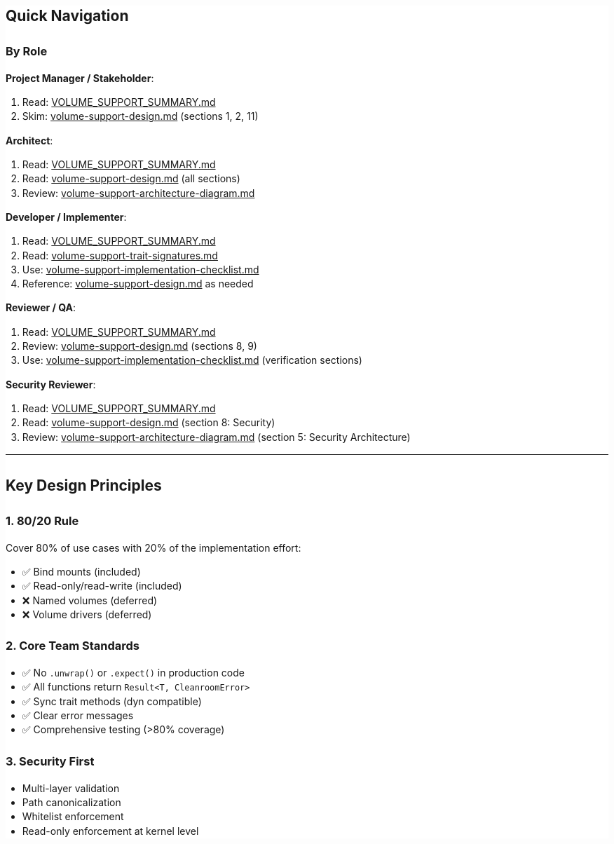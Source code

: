## Quick Navigation

### By Role

**Project Manager / Stakeholder**:
1. Read: [VOLUME_SUPPORT_SUMMARY.md](./VOLUME_SUPPORT_SUMMARY.md)
2. Skim: [volume-support-design.md](./volume-support-design.md) (sections 1, 2, 11)

**Architect**:
1. Read: [VOLUME_SUPPORT_SUMMARY.md](./VOLUME_SUPPORT_SUMMARY.md)
2. Read: [volume-support-design.md](./volume-support-design.md) (all sections)
3. Review: [volume-support-architecture-diagram.md](./volume-support-architecture-diagram.md)

**Developer / Implementer**:
1. Read: [VOLUME_SUPPORT_SUMMARY.md](./VOLUME_SUPPORT_SUMMARY.md)
2. Read: [volume-support-trait-signatures.md](./volume-support-trait-signatures.md)
3. Use: [volume-support-implementation-checklist.md](./volume-support-implementation-checklist.md)
4. Reference: [volume-support-design.md](./volume-support-design.md) as needed

**Reviewer / QA**:
1. Read: [VOLUME_SUPPORT_SUMMARY.md](./VOLUME_SUPPORT_SUMMARY.md)
2. Review: [volume-support-design.md](./volume-support-design.md) (sections 8, 9)
3. Use: [volume-support-implementation-checklist.md](./volume-support-implementation-checklist.md) (verification sections)

**Security Reviewer**:
1. Read: [VOLUME_SUPPORT_SUMMARY.md](./VOLUME_SUPPORT_SUMMARY.md)
2. Read: [volume-support-design.md](./volume-support-design.md) (section 8: Security)
3. Review: [volume-support-architecture-diagram.md](./volume-support-architecture-diagram.md) (section 5: Security Architecture)

---

## Key Design Principles

### 1. 80/20 Rule
Cover 80% of use cases with 20% of the implementation effort:
- ✅ Bind mounts (included)
- ✅ Read-only/read-write (included)
- ❌ Named volumes (deferred)
- ❌ Volume drivers (deferred)

### 2. Core Team Standards
- ✅ No `.unwrap()` or `.expect()` in production code
- ✅ All functions return `Result<T, CleanroomError>`
- ✅ Sync trait methods (dyn compatible)
- ✅ Clear error messages
- ✅ Comprehensive testing (>80% coverage)

### 3. Security First
- Multi-layer validation
- Path canonicalization
- Whitelist enforcement
- Read-only enforcement at kernel level
